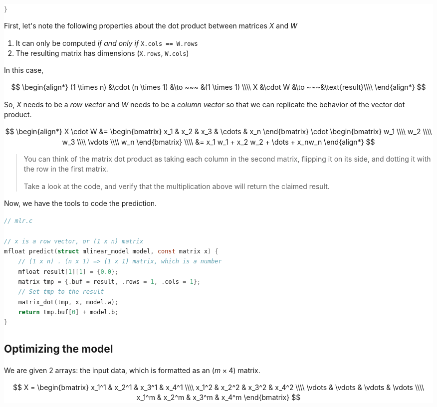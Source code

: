 ```c
}
```

First, let's note the following properties about the dot product between matrices $X$ and $W$

 1. It can only be computed *if and only if* `X.cols == W.rows`
 2. The resulting matrix has dimensions (`X.rows`, `W.cols`)

In this case,

$$
\begin{align*}
(1 \times n) &\cdot (n \times 1) &\to ~~~ &(1 \times 1) \\\\
X &\cdot W &\to ~~~&\text{result}\\\\
\end{align*}
$$

So, $X$ needs to be a *row vector* and $W$ needs to be a *column vector* so that we can replicate the behavior of the vector dot product.

$$
\begin{align*}
X \cdot W &= \begin{bmatrix} x_1 & x_2 & x_3 & \cdots & x_n \end{bmatrix} \cdot \begin{bmatrix} w_1 \\\\ w_2 \\\\ w_3 \\\\ \vdots \\\\ w_n \end{bmatrix} \\\\
&= x_1 w_1 + x_2 w_2 + \dots + x_nw_n
\end{align*}
$$

> You can think of the matrix dot product as taking each column in the second matrix, flipping it on its side, and dotting it with the row in the first matrix. 
> 
> Take a look at the code, and verify that the multiplication above will return the claimed result.

Now, we have the tools to code the prediction.

```c
// mlr.c

// x is a row vector, or (1 x n) matrix
mfloat predict(struct mlinear_model model, const matrix x) {
	// (1 x n) . (n x 1) => (1 x 1) matrix, which is a number
	mfloat result[1][1] = {0.0};
	matrix tmp = {.buf = result, .rows = 1, .cols = 1};
	// Set tmp to the result
	matrix_dot(tmp, x, model.w);
	return tmp.buf[0] + model.b;
}
```


## Optimizing the model

We are given 2 arrays: the input data, which is formatted as an $(m \times 4)$ matrix.

$$
X = \begin{bmatrix} x_1^1 & x_2^1 & x_3^1 & x_4^1 \\\\ x_1^2 & x_2^2 & x_3^2 & x_4^2 \\\\ \vdots & \vdots & \vdots & \vdots \\\\ x_1^m & x_2^m & x_3^m & x_4^m \end{bmatrix}
$$
